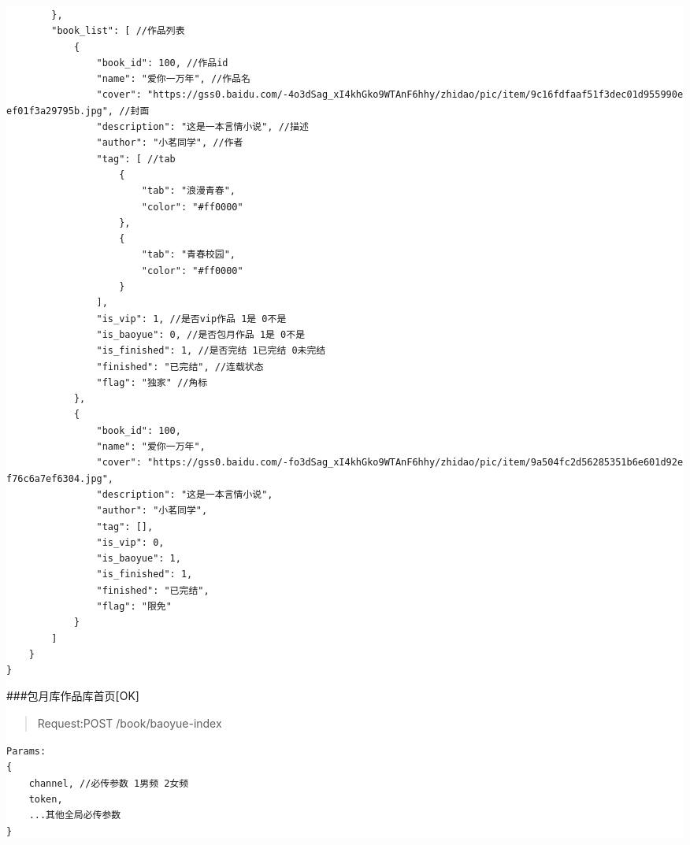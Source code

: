 	        },
	        "book_list": [ //作品列表
	            {
	                "book_id": 100, //作品id
	                "name": "爱你一万年", //作品名
	                "cover": "https://gss0.baidu.com/-4o3dSag_xI4khGko9WTAnF6hhy/zhidao/pic/item/9c16fdfaaf51f3dec01d955990eef01f3a29795b.jpg", //封面
	                "description": "这是一本言情小说", //描述
	                "author": "小茗同学", //作者
	                "tag": [ //tab
		                {
			                "tab": "浪漫青春",
			                "color": "#ff0000"
			            },
			            {
			                "tab": "青春校园",
			                "color": "#ff0000"
			            }
	                ],
	                "is_vip": 1, //是否vip作品 1是 0不是
	                "is_baoyue": 0, //是否包月作品 1是 0不是
	                "is_finished": 1, //是否完结 1已完结 0未完结
	                "finished": "已完结", //连载状态
	                "flag": "独家" //角标
	            },
	            {
	                "book_id": 100,
	                "name": "爱你一万年",
	                "cover": "https://gss0.baidu.com/-fo3dSag_xI4khGko9WTAnF6hhy/zhidao/pic/item/9a504fc2d56285351b6e601d92ef76c6a7ef6304.jpg",
	                "description": "这是一本言情小说",
	                "author": "小茗同学",
	                "tag": [],
	                "is_vip": 0,
	                "is_baoyue": 1,
	                "is_finished": 1,
	                "finished": "已完结",
	                "flag": "限免"
	            }
	        ]
	    }
	}


###包月库作品库首页[OK]
> 	Request:POST /book/baoyue-index

>  

	Params:
	{
		channel, //必传参数 1男频 2女频
		token,
		...其他全局必传参数
	}
	